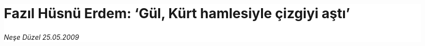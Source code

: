 # Fazıl Hüsnü Erdem: ‘Gül, Kürt hamlesiyle çizgiyi aştı’

*Neşe Düzel 25.05.2009*

<div class="taraf_structure_2col_1zq">
<div class="margen_n">


